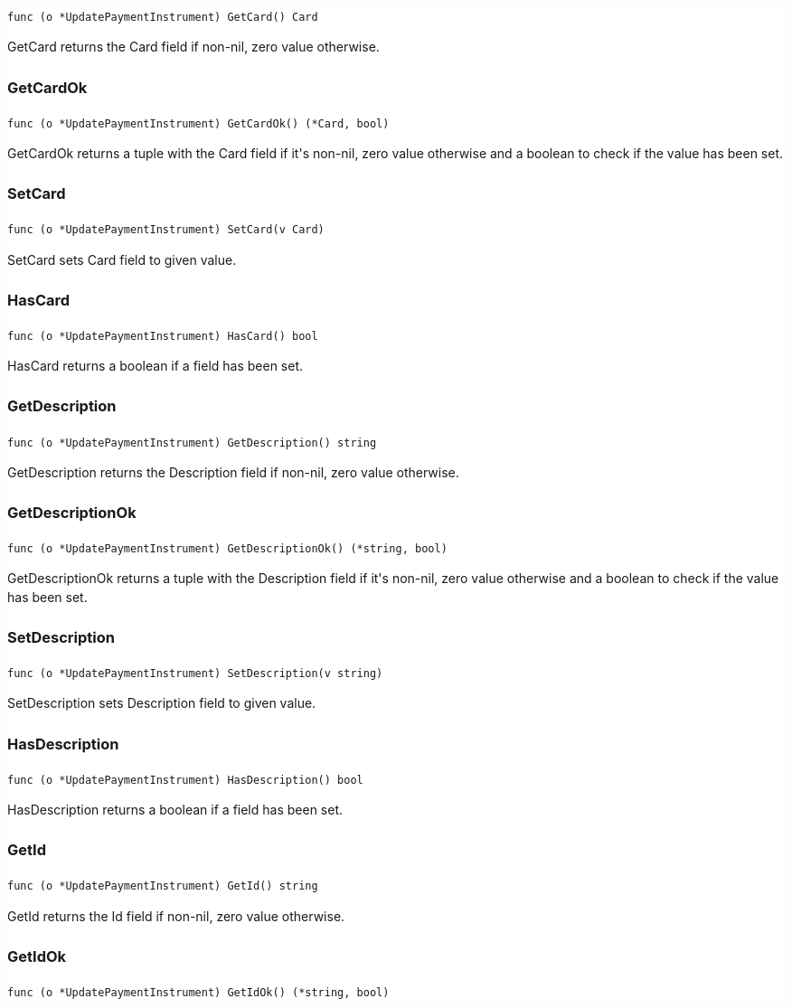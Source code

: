`func (o *UpdatePaymentInstrument) GetCard() Card`

GetCard returns the Card field if non-nil, zero value otherwise.

### GetCardOk

`func (o *UpdatePaymentInstrument) GetCardOk() (*Card, bool)`

GetCardOk returns a tuple with the Card field if it's non-nil, zero value otherwise
and a boolean to check if the value has been set.

### SetCard

`func (o *UpdatePaymentInstrument) SetCard(v Card)`

SetCard sets Card field to given value.

### HasCard

`func (o *UpdatePaymentInstrument) HasCard() bool`

HasCard returns a boolean if a field has been set.

### GetDescription

`func (o *UpdatePaymentInstrument) GetDescription() string`

GetDescription returns the Description field if non-nil, zero value otherwise.

### GetDescriptionOk

`func (o *UpdatePaymentInstrument) GetDescriptionOk() (*string, bool)`

GetDescriptionOk returns a tuple with the Description field if it's non-nil, zero value otherwise
and a boolean to check if the value has been set.

### SetDescription

`func (o *UpdatePaymentInstrument) SetDescription(v string)`

SetDescription sets Description field to given value.

### HasDescription

`func (o *UpdatePaymentInstrument) HasDescription() bool`

HasDescription returns a boolean if a field has been set.

### GetId

`func (o *UpdatePaymentInstrument) GetId() string`

GetId returns the Id field if non-nil, zero value otherwise.

### GetIdOk

`func (o *UpdatePaymentInstrument) GetIdOk() (*string, bool)`
